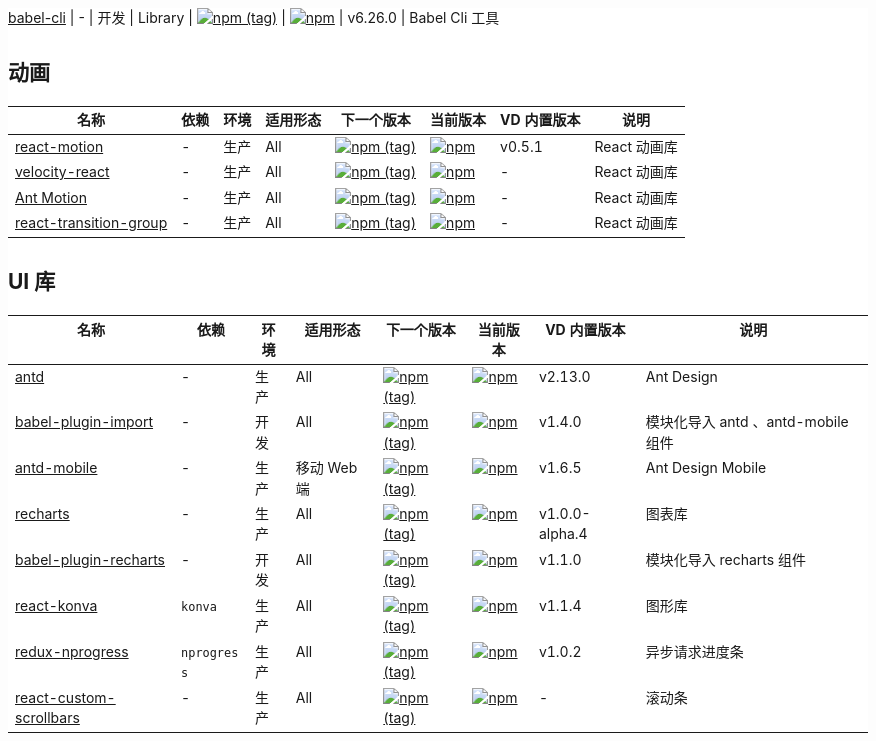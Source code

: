 [babel-cli](http://babeljs.io/docs/usage/cli/) | - | 开发 | Library | [![npm (tag)](https://img.shields.io/npm/v/babel-cli/next.svg)](http://babeljs.io/docs/usage/cli/) | [![npm](https://img.shields.io/npm/v/babel-cli.svg)](http://babeljs.io/docs/usage/cli/) | v6.26.0 | Babel Cli 工具

## 动画

名称 | 依赖 | 环境 | 适用形态 | 下一个版本 | 当前版本 | VD 内置版本 | 说明
---|---|---|---|---|---|---|---
[react-motion](https://github.com/chenglou/react-motion) | - | 生产 | All | [![npm (tag)](https://img.shields.io/npm/v/react-motion/next.svg)](https://github.com/chenglou/react-motion) | [![npm](https://img.shields.io/npm/v/react-motion.svg)](https://github.com/chenglou/react-motion) | v0.5.1 | React 动画库
[velocity-react](https://github.com/google-fabric/velocity-react) | - | 生产 | All | [![npm (tag)](https://img.shields.io/npm/v/velocity-react/next.svg)](https://github.com/google-fabric/velocity-react) | [![npm](https://img.shields.io/npm/v/velocity-react.svg)](https://github.com/google-fabric/velocity-react) | - | React 动画库
[Ant Motion](http://motion.ant.design/) | - | 生产 | All | [![npm (tag)](https://img.shields.io/npm/v/rc-animate/next.svg)](https://github.com/ant-design/ant-motion) | [![npm](https://img.shields.io/npm/v/rc-animate.svg)](https://github.com/ant-design/ant-motion) | - | React 动画库
[react-transition-group](https://github.com/reactjs/react-transition-group) | - | 生产 | All | [![npm (tag)](https://img.shields.io/npm/v/react-transition-group/next.svg)](https://github.com/reactjs/react-transition-group) | [![npm](https://img.shields.io/npm/v/react-transition-group.svg)](https://github.com/reactjs/react-transition-group) | - | React 动画库

## UI 库

名称 | 依赖 | 环境 | 适用形态 | 下一个版本 | 当前版本 | VD 内置版本 | 说明
---|---|---|---|---|---|---|---
[antd](https://ant.design) | - | 生产 | All | [![npm (tag)](https://img.shields.io/npm/v/antd/next.svg)](https://github.com/ant-design/ant-design) | [![npm](https://img.shields.io/npm/v/antd.svg)](https://github.com/ant-design/ant-design) | v2.13.0 | Ant Design
[babel-plugin-import](https://github.com/ant-design/babel-plugin-import) | - | 开发 | All | [![npm (tag)](https://img.shields.io/npm/v/babel-plugin-import/next.svg)](https://github.com/ant-design/babel-plugin-import) | [![npm](https://img.shields.io/npm/v/babel-plugin-import.svg)](https://github.com/ant-design/babel-plugin-import) | v1.4.0 | 模块化导入 antd 、antd-mobile 组件
[antd-mobile](https://mobile.ant.design/) | - | 生产 | 移动 Web 端 | [![npm (tag)](https://img.shields.io/npm/v/antd-mobile/next.svg)](https://github.com/ant-design/ant-design-mobile) | [![npm](https://img.shields.io/npm/v/antd-mobile.svg)](https://github.com/ant-design/ant-design-mobile) | v1.6.5 | Ant Design Mobile
[recharts](http://recharts.org/) | - | 生产 | All | [![npm (tag)](https://img.shields.io/npm/v/recharts/next.svg)](https://github.com/recharts/recharts) | [![npm](https://img.shields.io/npm/v/recharts.svg)](https://github.com/recharts/recharts) | v1.0.0-alpha.4 | 图表库
[babel-plugin-recharts](https://github.com/recharts/babel-plugin-recharts) | - | 开发 | All | [![npm (tag)](https://img.shields.io/npm/v/babel-plugin-recharts/next.svg)](https://github.com/recharts/babel-plugin-recharts) | [![npm](https://img.shields.io/npm/v/babel-plugin-recharts.svg)](https://github.com/recharts/babel-plugin-recharts) | v1.1.0 | 模块化导入 recharts 组件
[react-konva](https://github.com/lavrton/react-konva) | `konva` | 生产 | All | [![npm (tag)](https://img.shields.io/npm/v/react-konva/next.svg)](https://github.com/lavrton/react-konva) | [![npm](https://img.shields.io/npm/v/react-konva.svg)](https://github.com/lavrton/react-konva) | v1.1.4 | 图形库
[redux-nprogress](https://github.com/jaredt67/redux-nprogress) | `nprogress` | 生产 | All | [![npm (tag)](https://img.shields.io/npm/v/redux-nprogress/next.svg)](https://github.com/jaredt67/redux-nprogress) | [![npm](https://img.shields.io/npm/v/redux-nprogress.svg)](https://github.com/jaredt67/redux-nprogress) | v1.0.2 | 异步请求进度条
[react-custom-scrollbars](https://github.com/malte-wessel/react-custom-scrollbars) | - | 生产 | All | [![npm (tag)](https://img.shields.io/npm/v/react-custom-scrollbars/next.svg)](https://github.com/malte-wessel/react-custom-scrollbars) | [![npm](https://img.shields.io/npm/v/react-custom-scrollbars.svg)](https://github.com/malte-wessel/react-custom-scrollbars) | - | 滚动条
